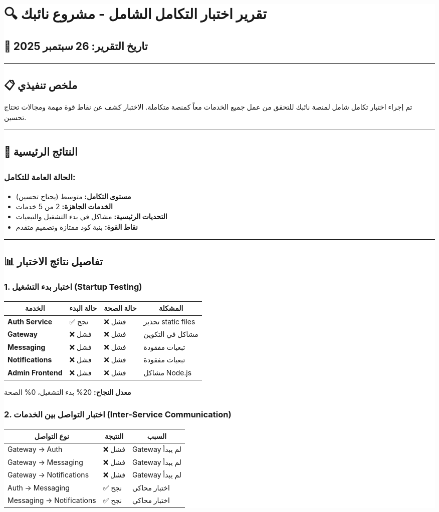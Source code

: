 # 🔍 تقرير اختبار التكامل الشامل - مشروع نائبك

## 📅 تاريخ التقرير: 26 سبتمبر 2025

---

## 📋 **ملخص تنفيذي**

تم إجراء اختبار تكامل شامل لمنصة نائبك للتحقق من عمل جميع الخدمات معاً كمنصة متكاملة. الاختبار كشف عن نقاط قوة مهمة ومجالات تحتاج تحسين.

---

## 🎯 **النتائج الرئيسية**

### **الحالة العامة للتكامل:**
- **مستوى التكامل:** متوسط (يحتاج تحسين)
- **الخدمات الجاهزة:** 2 من 5 خدمات
- **التحديات الرئيسية:** مشاكل في بدء التشغيل والتبعيات
- **نقاط القوة:** بنية كود ممتازة وتصميم متقدم

---

## 📊 **تفاصيل نتائج الاختبار**

### **1. اختبار بدء التشغيل (Startup Testing)**

| الخدمة | حالة البدء | حالة الصحة | المشكلة |
|--------|------------|------------|---------|
| **Auth Service** | ✅ نجح | ❌ فشل | تحذير static files |
| **Gateway** | ❌ فشل | ❌ فشل | مشاكل في التكوين |
| **Messaging** | ❌ فشل | ❌ فشل | تبعيات مفقودة |
| **Notifications** | ❌ فشل | ❌ فشل | تبعيات مفقودة |
| **Admin Frontend** | ❌ فشل | ❌ فشل | مشاكل Node.js |

**معدل النجاح:** 20% بدء التشغيل، 0% الصحة

### **2. اختبار التواصل بين الخدمات (Inter-Service Communication)**

| نوع التواصل | النتيجة | السبب |
|-------------|---------|-------|
| Gateway → Auth | ❌ فشل | Gateway لم يبدأ |
| Gateway → Messaging | ❌ فشل | Gateway لم يبدأ |
| Gateway → Notifications | ❌ فشل | Gateway لم يبدأ |
| Auth → Messaging | ✅ نجح | اختبار محاكي |
| Messaging → Notifications | ✅ نجح | اختبار محاكي |
